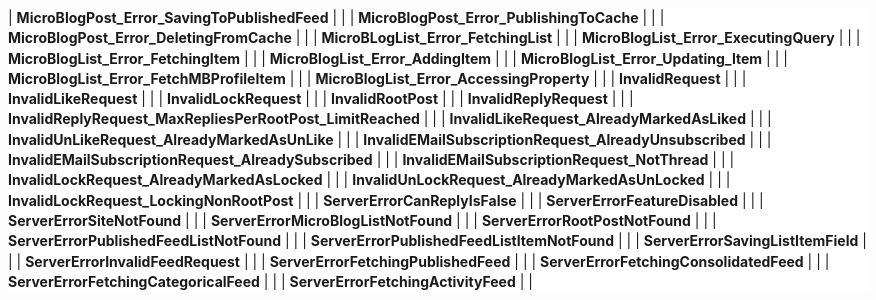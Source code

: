 | **MicroBlogPost_Error_SavingToPublishedFeed** |  |
| **MicroBlogPost_Error_PublishingToCache** |  |
| **MicroBlogPost_Error_DeletingFromCache** |  |
| **MicroBLogList_Error_FetchingList** |  |
| **MicroBlogList_Error_ExecutingQuery** |  |
| **MicroBlogList_Error_FetchingItem** |  |
| **MicroBlogList_Error_AddingItem** |  |
| **MicroBlogList_Error_Updating_Item** |  |
| **MicroBlogList_Error_FetchMBProfileItem** |  |
| **MicroBlogList_Error_AccessingProperty** |  |
| **InvalidRequest** |  |
| **InvalidLikeRequest** |  |
| **InvalidLockRequest** |  |
| **InvalidRootPost** |  |
| **InvalidReplyRequest** |  |
| **InvalidReplyRequest_MaxRepliesPerRootPost_LimitReached** |  |
| **InvalidLikeRequest_AlreadyMarkedAsLiked** |  |
| **InvalidUnLikeRequest_AlreadyMarkedAsUnLike** |  |
| **InvalidEMailSubscriptionRequest_AlreadyUnsubscribed** |  |
| **InvalidEMailSubscriptionRequest_AlreadySubscribed** |  |
| **InvalidEMailSubscriptionRequest_NotThread** |  |
| **InvalidLockRequest_AlreadyMarkedAsLocked** |  |
| **InvalidUnLockRequest_AlreadyMarkedAsUnLocked** |  |
| **InvalidLockRequest_LockingNonRootPost** |  |
| **ServerErrorCanReplyIsFalse** |  |
| **ServerErrorFeatureDisabled** |  |
| **ServerErrorSiteNotFound** |  |
| **ServerErrorMicroBlogListNotFound** |  |
| **ServerErrorRootPostNotFound** |  |
| **ServerErrorPublishedFeedListNotFound** |  |
| **ServerErrorPublishedFeedListItemNotFound** |  |
| **ServerErrorSavingListItemField** |  |
| **ServerErrorInvalidFeedRequest** |  |
| **ServerErrorFetchingPublishedFeed** |  |
| **ServerErrorFetchingConsolidatedFeed** |  |
| **ServerErrorFetchingCategoricalFeed** |  |
| **ServerErrorFetchingActivityFeed** |  |
